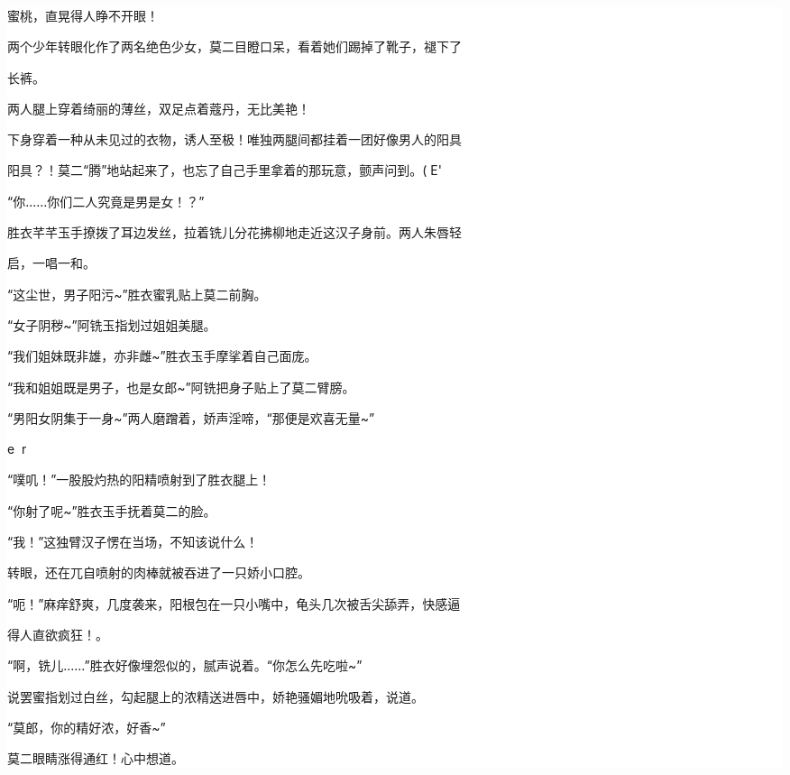 蜜桃，直晃得人睁不开眼！



两个少年转眼化作了两名绝色少女，莫二目瞪口呆，看着她们踢掉了靴子，褪下了

长裤。



两人腿上穿着绮丽的薄丝，双足点着蔻丹，无比美艳！



下身穿着一种从未见过的衣物，诱人至极！唯独两腿间都挂着一团好像男人的阳具

阳具？！莫二“腾”地站起来了，也忘了自己手里拿着的那玩意，颤声问到。(   E'

“你......你们二人究竟是男是女！？”



胜衣芊芊玉手撩拨了耳边发丝，拉着铣儿分花拂柳地走近这汉子身前。两人朱唇轻

启，一唱一和。

“这尘世，男子阳污~”胜衣蜜乳贴上莫二前胸。



“女子阴秽~”阿铣玉指划过姐姐美腿。

“我们姐妹既非雄，亦非雌~”胜衣玉手摩挲着自己面庞。



“我和姐姐既是男子，也是女郎~”阿铣把身子贴上了莫二臂膀。

“男阳女阴集于一身~”两人磨蹭着，娇声淫啼，“那便是欢喜无量~”

e  r



“噗叽！”一股股灼热的阳精喷射到了胜衣腿上！



“你射了呢~”胜衣玉手抚着莫二的脸。



“我！”这独臂汉子愣在当场，不知该说什么！



转眼，还在兀自喷射的肉棒就被吞进了一只娇小口腔。

“呃！”麻痒舒爽，几度袭来，阳根包在一只小嘴中，龟头几次被舌尖舔弄，快感逼

得人直欲疯狂！。



“啊，铣儿......”胜衣好像埋怨似的，腻声说着。“你怎么先吃啦~”

说罢蜜指划过白丝，勾起腿上的浓精送进唇中，娇艳骚媚地吮吸着，说道。



“莫郎，你的精好浓，好香~”

莫二眼睛涨得通红！心中想道。
